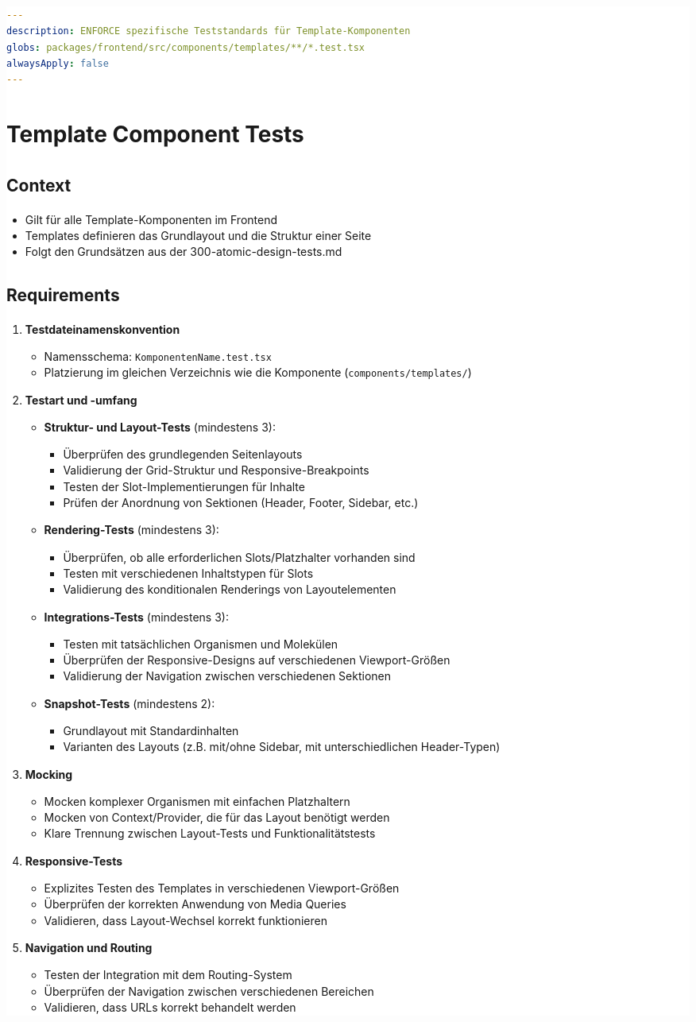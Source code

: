```yaml
---
description: ENFORCE spezifische Teststandards für Template-Komponenten
globs: packages/frontend/src/components/templates/**/*.test.tsx
alwaysApply: false
---
```

# Template Component Tests

## Context
- Gilt für alle Template-Komponenten im Frontend
- Templates definieren das Grundlayout und die Struktur einer Seite
- Folgt den Grundsätzen aus der 300-atomic-design-tests.md

## Requirements

1. **Testdateinamenskonvention**
   - Namensschema: `KomponentenName.test.tsx`
   - Platzierung im gleichen Verzeichnis wie die Komponente (`components/templates/`)

2. **Testart und -umfang**
   - **Struktur- und Layout-Tests** (mindestens 3):
     - Überprüfen des grundlegenden Seitenlayouts
     - Validierung der Grid-Struktur und Responsive-Breakpoints
     - Testen der Slot-Implementierungen für Inhalte
     - Prüfen der Anordnung von Sektionen (Header, Footer, Sidebar, etc.)
   
   - **Rendering-Tests** (mindestens 3):
     - Überprüfen, ob alle erforderlichen Slots/Platzhalter vorhanden sind
     - Testen mit verschiedenen Inhaltstypen für Slots
     - Validierung des konditionalen Renderings von Layoutelementen
   
   - **Integrations-Tests** (mindestens 3):
     - Testen mit tatsächlichen Organismen und Molekülen
     - Überprüfen der Responsive-Designs auf verschiedenen Viewport-Größen
     - Validierung der Navigation zwischen verschiedenen Sektionen
   
   - **Snapshot-Tests** (mindestens 2):
     - Grundlayout mit Standardinhalten
     - Varianten des Layouts (z.B. mit/ohne Sidebar, mit unterschiedlichen Header-Typen)

3. **Mocking**
   - Mocken komplexer Organismen mit einfachen Platzhaltern
   - Mocken von Context/Provider, die für das Layout benötigt werden
   - Klare Trennung zwischen Layout-Tests und Funktionalitätstests

4. **Responsive-Tests**
   - Explizites Testen des Templates in verschiedenen Viewport-Größen
   - Überprüfen der korrekten Anwendung von Media Queries
   - Validieren, dass Layout-Wechsel korrekt funktionieren

5. **Navigation und Routing**
   - Testen der Integration mit dem Routing-System
   - Überprüfen der Navigation zwischen verschiedenen Bereichen
   - Validieren, dass URLs korrekt behandelt werden
